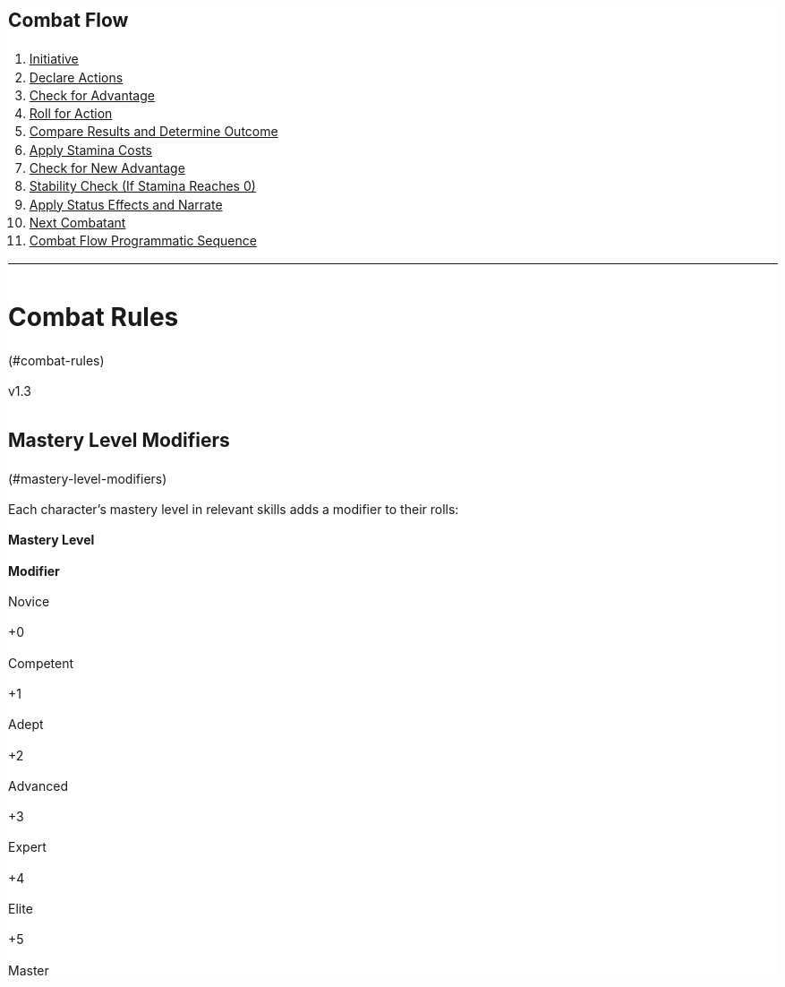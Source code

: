 Combat Flow
-----------

1.  [Initiative](#1-initiative)
2.  [Declare Actions](#2-declare-actions)
3.  [Check for Advantage](#3-check-for-advantage)
4.  [Roll for Action](#4-roll-for-action)
5.  [Compare Results and Determine Outcome](#5-compare-results-and-determine-outcome)
6.  [Apply Stamina Costs](#6-apply-stamina-costs)
7.  [Check for New Advantage](#7-check-for-new-advantage)
8.  [Stability Check (If Stamina Reaches 0)](#8-stability-check-if-stamina-reaches-0)
9.  [Apply Status Effects and Narrate](#9-apply-status-effects-and-narrate)
10.  [Next Combatant](#10-next-combatant)
11.  [Combat Flow Programmatic Sequence](#combat-flow-programmatic-sequence)

* * *

Combat Rules
============

(#combat-rules)

v1.3

Mastery Level Modifiers
-----------------------

(#mastery-level-modifiers)

Each character’s mastery level in relevant skills adds a modifier to their rolls:

**Mastery Level**

**Modifier**

Novice

+0

Competent

+1

Adept

+2

Advanced

+3

Expert

+4

Elite

+5

Master
